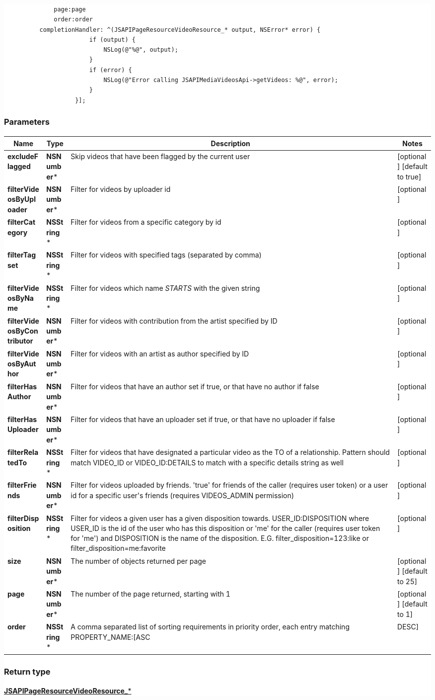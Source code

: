 ```objc
              page:page
              order:order
          completionHandler: ^(JSAPIPageResourceVideoResource_* output, NSError* error) {
                        if (output) {
                            NSLog(@"%@", output);
                        }
                        if (error) {
                            NSLog(@"Error calling JSAPIMediaVideosApi->getVideos: %@", error);
                        }
                    }];
```

### Parameters

Name | Type | Description  | Notes
------------- | ------------- | ------------- | -------------
 **excludeFlagged** | **NSNumber***| Skip videos that have been flagged by the current user | [optional] [default to true]
 **filterVideosByUploader** | **NSNumber***| Filter for videos by uploader id | [optional] 
 **filterCategory** | **NSString***| Filter for videos from a specific category by id | [optional] 
 **filterTagset** | **NSString***| Filter for videos with specified tags (separated by comma) | [optional] 
 **filterVideosByName** | **NSString***| Filter for videos which name *STARTS* with the given string | [optional] 
 **filterVideosByContributor** | **NSNumber***| Filter for videos with contribution from the artist specified by ID | [optional] 
 **filterVideosByAuthor** | **NSNumber***| Filter for videos with an artist as author specified by ID | [optional] 
 **filterHasAuthor** | **NSNumber***| Filter for videos that have an author set if true, or that have no author if false | [optional] 
 **filterHasUploader** | **NSNumber***| Filter for videos that have an uploader set if true, or that have no uploader if false | [optional] 
 **filterRelatedTo** | **NSString***| Filter for videos that have designated a particular video as the TO of a relationship. Pattern should match VIDEO_ID or VIDEO_ID:DETAILS to match with a specific details string as well | [optional] 
 **filterFriends** | **NSNumber***| Filter for videos uploaded by friends. &#39;true&#39; for friends of the caller (requires user token) or a user id for a specific user&#39;s friends (requires VIDEOS_ADMIN permission) | [optional] 
 **filterDisposition** | **NSString***| Filter for videos a given user has a given disposition towards. USER_ID:DISPOSITION where USER_ID is the id of the user who has this disposition or &#39;me&#39; for the caller (requires user token for &#39;me&#39;) and DISPOSITION is the name of the disposition. E.G. filter_disposition&#x3D;123:like or filter_disposition&#x3D;me:favorite | [optional] 
 **size** | **NSNumber***| The number of objects returned per page | [optional] [default to 25]
 **page** | **NSNumber***| The number of the page returned, starting with 1 | [optional] [default to 1]
 **order** | **NSString***| A comma separated list of sorting requirements in priority order, each entry matching PROPERTY_NAME:[ASC|DESC] | [optional] [default to author:ASC]

### Return type

[**JSAPIPageResourceVideoResource_***](JSAPIPageResourceVideoResource_.md)
